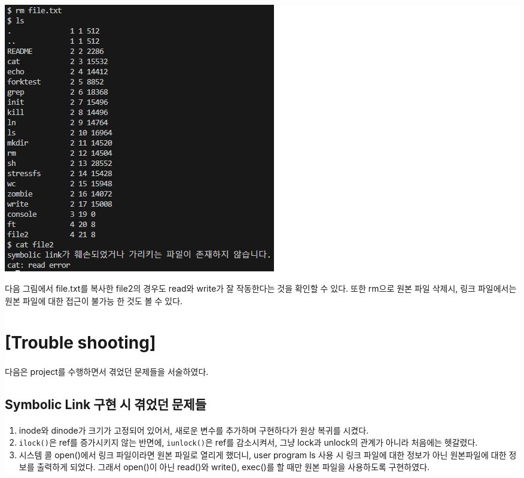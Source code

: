 ![Untitled](Untitled%204.png)

다음 그림에서 file.txt를 복사한 file2의 경우도 read와 write가 잘 작동한다는 것을 확인할 수 있다. 또한 rm으로 원본 파일 삭제시, 링크 파일에서는 원본 파일에 대한 접근이 불가능 한 것도 볼 수 있다.

# [Trouble shooting]



다음은 project를 수행하면서 겪었던 문제들을 서술하였다.



## Symbolic Link 구현 시 겪었던 문제들



1. inode와 dinode가 크기가 고정되어 있어서, 새로운 변수를 추가하며 구현하다가 원상 복귀를 시켰다.
2. `ilock()`은 ref를 증가시키지 않는 반면에, `iunlock()`은 ref를 감소시켜서, 그냥 lock과 unlock의 관계가 아니라 처음에는 헷갈렸다.
3. 시스템 콜 open()에서 링크 파일이라면 원본 파일로 열리게 했더니, user program ls 사용 시 링크 파일에 대한 정보가 아닌 원본파일에 대한 정보를 출력하게 되었다. 그래서 open()이 아닌 read()와 write(), exec()를 할 때만 원본 파일을 사용하도록 구현하였다.